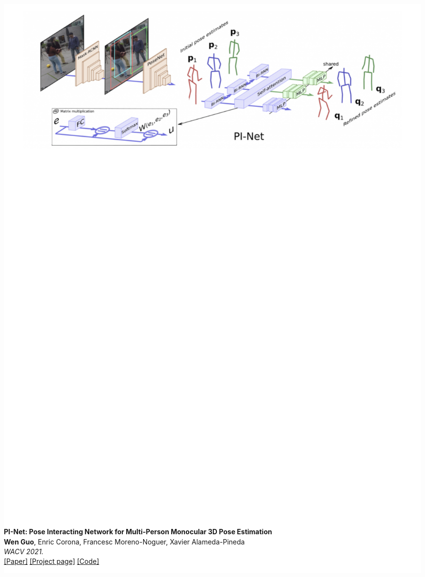 
<article class="row">
  <div class="column left">
    <figure class="image">
      <img src="../images/2021-pi-net.png" width="100%">
    </figure>
  </div>
  <div class="column middle">
    <figure class="image">
      <img src="../images/blank_placeholder.png" width="100%">
    </figure>
  </div>
  <div class="column right">
    <div class="content">
      <p>
        <b>PI-Net: Pose Interacting Network for Multi-Person Monocular 3D Pose Estimation</b><br>
	      <b>Wen Guo</b>, Enric Corona, Francesc Moreno-Noguer, Xavier Alameda-Pineda<br>
        <i>WACV 2021.</i><br>
        <a href="https://openaccess.thecvf.com/content/WACV2021/papers/Guo_PI-Net_Pose_Interacting_Network_for_Multi-Person_Monocular_3D_Pose_Estimation_WACV_2021_paper.pdf" target="_blank">[Paper]</a>
        <a href="https://team.inria.fr/robotlearn/pi-net-pose-interacting-network-for-multi-person-monocular-3d-pose-estimation/" target="_blank">[Project page]</a>
        <a href="https://github.com/GUO-W/PI-Net" target="_blank">[Code]</a>
      </p>
    </div>
  </div>
</article>

